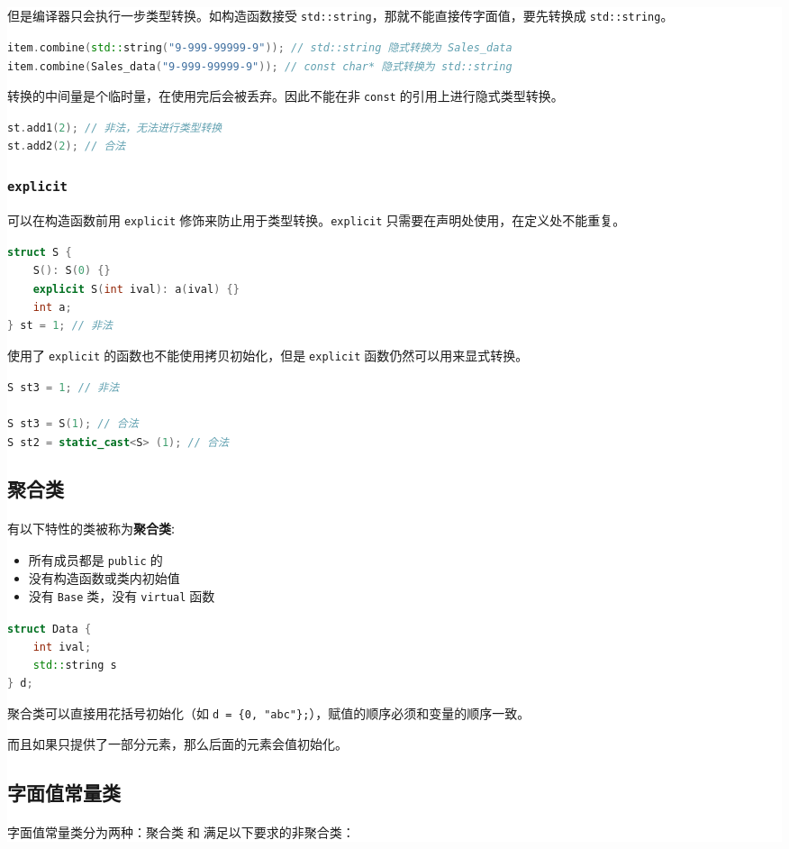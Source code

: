 但是编译器只会执行一步类型转换。如构造函数接受 `std::string`，那就不能直接传字面值，要先转换成 `std::string`。

``` cpp
item.combine(std::string("9-999-99999-9")); // std::string 隐式转换为 Sales_data
item.combine(Sales_data("9-999-99999-9")); // const char* 隐式转换为 std::string
```

转换的中间量是个临时量，在使用完后会被丢弃。因此不能在非 `const` 的引用上进行隐式类型转换。

``` cpp
st.add1(2); // 非法，无法进行类型转换
st.add2(2); // 合法
```

### `explicit`

可以在构造函数前用 `explicit` 修饰来防止用于类型转换。`explicit` 只需要在声明处使用，在定义处不能重复。

``` cpp
struct S {
    S(): S(0) {}
    explicit S(int ival): a(ival) {}
    int a;
} st = 1; // 非法
```

使用了 `explicit` 的函数也不能使用拷贝初始化，但是 `explicit` 函数仍然可以用来显式转换。

``` cpp
S st3 = 1; // 非法

S st3 = S(1); // 合法
S st2 = static_cast<S> (1); // 合法
```

## 聚合类

有以下特性的类被称为**聚合类**:

- 所有成员都是 `public` 的
- 没有构造函数或类内初始值
- 没有 `Base` 类，没有 `virtual` 函数

``` cpp
struct Data {
    int ival;
    std::string s
} d;
```

聚合类可以直接用花括号初始化（如 `d = {0, "abc"};`），赋值的顺序必须和变量的顺序一致。

而且如果只提供了一部分元素，那么后面的元素会值初始化。

## 字面值常量类

字面值常量类分为两种：聚合类 和 满足以下要求的非聚合类：
